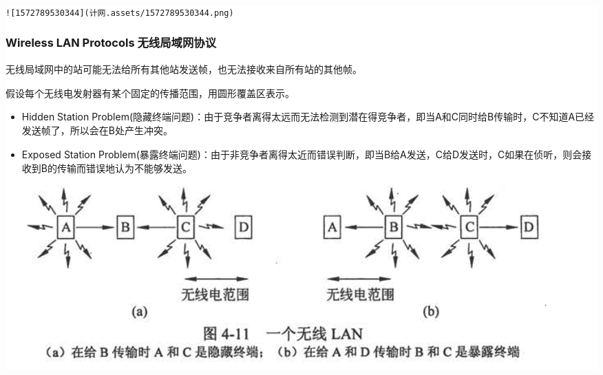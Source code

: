     ![1572789530344](计网.assets/1572789530344.png)

### Wireless LAN Protocols 无线局域网协议

无线局域网中的站可能无法给所有其他站发送帧，也无法接收来自所有站的其他帧。

假设每个无线电发射器有某个固定的传播范围，用圆形覆盖区表示。

- Hidden Station Problem(隐藏终端问题)：由于竞争者离得太远而无法检测到潜在得竞争者，即当A和C同时给B传输时，C不知道A已经发送帧了，所以会在B处产生冲突。

- Exposed Station Problem(暴露终端问题)：由于非竞争者离得太近而错误判断，即当B给A发送，C给D发送时，C如果在侦听，则会接收到B的传输而错误地认为不能够发送。

  ![1572790942416](计网.assets/1572790942416.png)
